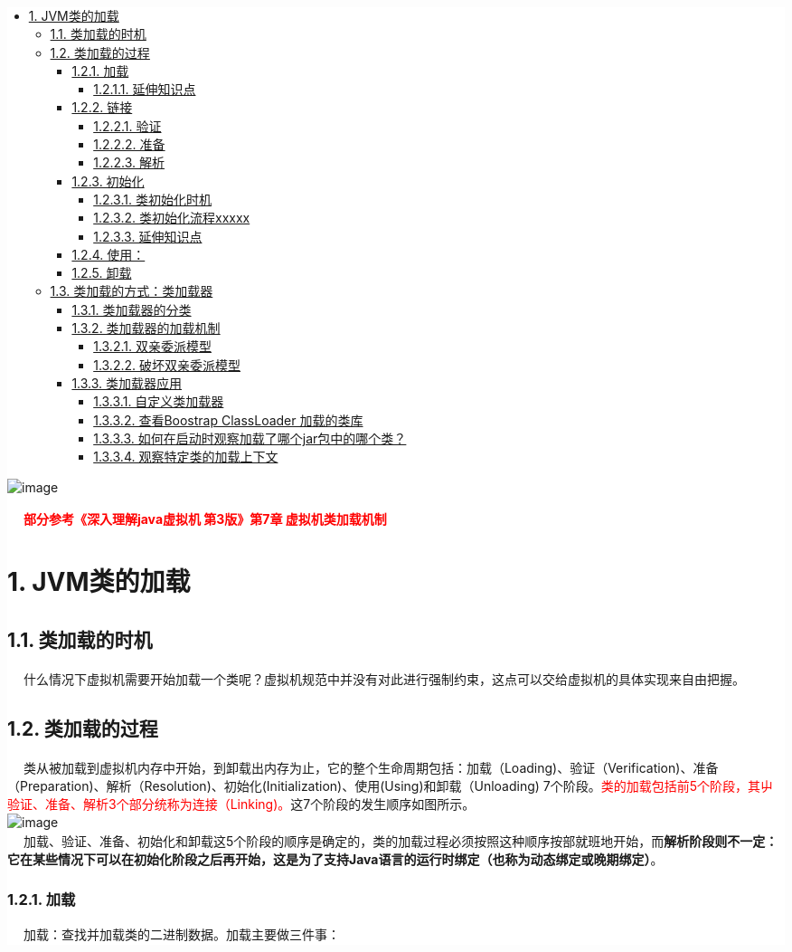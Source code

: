 




- [1. JVM类的加载](#1-jvm类的加载)
    - [1.1. 类加载的时机](#11-类加载的时机)
    - [1.2. 类加载的过程](#12-类加载的过程)
        - [1.2.1. 加载](#121-加载)
            - [1.2.1.1. 延伸知识点](#1211-延伸知识点)
        - [1.2.2. 链接](#122-链接)
            - [1.2.2.1. 验证](#1221-验证)
            - [1.2.2.2. 准备](#1222-准备)
            - [1.2.2.3. 解析](#1223-解析)
        - [1.2.3. 初始化](#123-初始化)
            - [1.2.3.1. 类初始化时机](#1231-类初始化时机)
            - [1.2.3.2. 类初始化流程xxxxx](#1232-类初始化流程xxxxx)
            - [1.2.3.3. 延伸知识点](#1233-延伸知识点)
        - [1.2.4. 使用：](#124-使用)
        - [1.2.5. 卸载](#125-卸载)
    - [1.3. 类加载的方式：类加载器](#13-类加载的方式类加载器)
        - [1.3.1. 类加载器的分类](#131-类加载器的分类)
        - [1.3.2. 类加载器的加载机制](#132-类加载器的加载机制)
            - [1.3.2.1. 双亲委派模型](#1321-双亲委派模型)
            - [1.3.2.2. 破坏双亲委派模型](#1322-破坏双亲委派模型)
        - [1.3.3. 类加载器应用](#133-类加载器应用)
            - [1.3.3.1. 自定义类加载器](#1331-自定义类加载器)
            - [1.3.3.2. 查看Boostrap ClassLoader 加载的类库](#1332-查看boostrap-classloader-加载的类库)
            - [1.3.3.3. 如何在启动时观察加载了哪个jar包中的哪个类？](#1333-如何在启动时观察加载了哪个jar包中的哪个类)
            - [1.3.3.4. 观察特定类的加载上下文](#1334-观察特定类的加载上下文)



![image](https://gitee.com/wt1814/pic-host/raw/master/images/java/JVM/JVM-50.png)  

&emsp; **<font color = "red">部分参考《深入理解java虚拟机 第3版》第7章 虚拟机类加载机制</font>**  

# 1. JVM类的加载  

## 1.1. 类加载的时机  
&emsp; 什么情况下虚拟机需要开始加载一个类呢？虚拟机规范中并没有对此进行强制约束，这点可以交给虚拟机的具体实现来自由把握。  

## 1.2. 类加载的过程  
&emsp; 类从被加载到虚拟机内存中开始，到卸载出内存为止，它的整个生命周期包括：加载（Loading)、验证（Verification)、准备（Preparation)、解析（Resolution)、初始化(Initialization)、使用(Using)和卸载（Unloading) 7个阶段。<font color = "red">类的加载包括前5个阶段，其屮验证、准备、解析3个部分统称为连接（Linking)。</font>这7个阶段的发生顺序如图所示。    
![image](https://gitee.com/wt1814/pic-host/raw/master/images/java/JVM/JVM-5.png)  
&emsp; 加载、验证、准备、初始化和卸载这5个阶段的顺序是确定的，类的加载过程必须按照这种顺序按部就班地开始，而**解析阶段则不一定：它在某些情况下可以在初始化阶段之后再开始，这是为了支持Java语言的运行时绑定（也称为动态绑定或晚期绑定）**。  

### 1.2.1. 加载  
&emsp; 加载：查找并加载类的二进制数据。加载主要做三件事： 
 